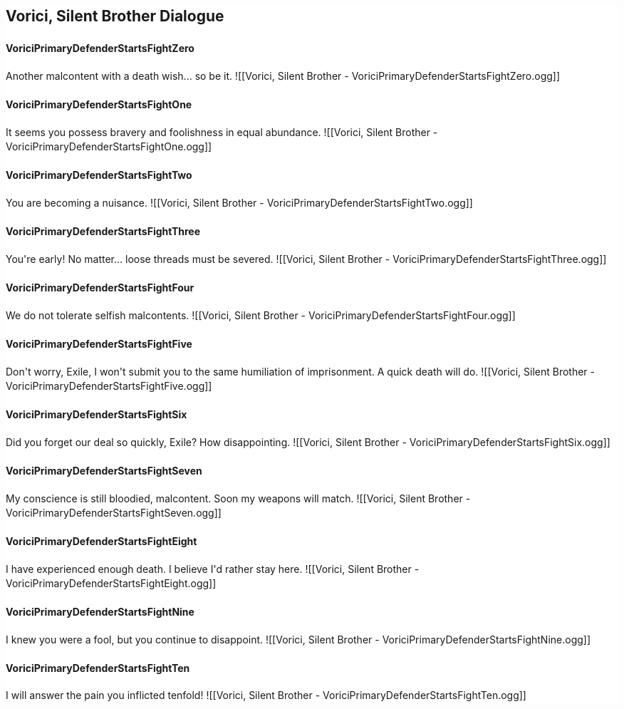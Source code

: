 ## Vorici, Silent Brother Dialogue
#### VoriciPrimaryDefenderStartsFightZero
Another malcontent with a death wish... so be it.
![[Vorici, Silent Brother - VoriciPrimaryDefenderStartsFightZero.ogg]]

#### VoriciPrimaryDefenderStartsFightOne
It seems you possess bravery and foolishness in equal abundance.
![[Vorici, Silent Brother - VoriciPrimaryDefenderStartsFightOne.ogg]]

#### VoriciPrimaryDefenderStartsFightTwo
You are becoming a nuisance.
![[Vorici, Silent Brother - VoriciPrimaryDefenderStartsFightTwo.ogg]]

#### VoriciPrimaryDefenderStartsFightThree
You're early! No matter... loose threads must be severed.
![[Vorici, Silent Brother - VoriciPrimaryDefenderStartsFightThree.ogg]]

#### VoriciPrimaryDefenderStartsFightFour
We do not tolerate selfish malcontents.
![[Vorici, Silent Brother - VoriciPrimaryDefenderStartsFightFour.ogg]]

#### VoriciPrimaryDefenderStartsFightFive
Don't worry, Exile, I won't submit you to the same humiliation of imprisonment. A quick death will do.
![[Vorici, Silent Brother - VoriciPrimaryDefenderStartsFightFive.ogg]]

#### VoriciPrimaryDefenderStartsFightSix
Did you forget our deal so quickly, Exile? How disappointing.
![[Vorici, Silent Brother - VoriciPrimaryDefenderStartsFightSix.ogg]]

#### VoriciPrimaryDefenderStartsFightSeven
My conscience is still bloodied, malcontent. Soon my weapons will match.
![[Vorici, Silent Brother - VoriciPrimaryDefenderStartsFightSeven.ogg]]

#### VoriciPrimaryDefenderStartsFightEight
I have experienced enough death. I believe I'd rather stay here.
![[Vorici, Silent Brother - VoriciPrimaryDefenderStartsFightEight.ogg]]

#### VoriciPrimaryDefenderStartsFightNine
I knew you were a fool, but you continue to disappoint.
![[Vorici, Silent Brother - VoriciPrimaryDefenderStartsFightNine.ogg]]

#### VoriciPrimaryDefenderStartsFightTen
I will answer the pain you inflicted tenfold!
![[Vorici, Silent Brother - VoriciPrimaryDefenderStartsFightTen.ogg]]
